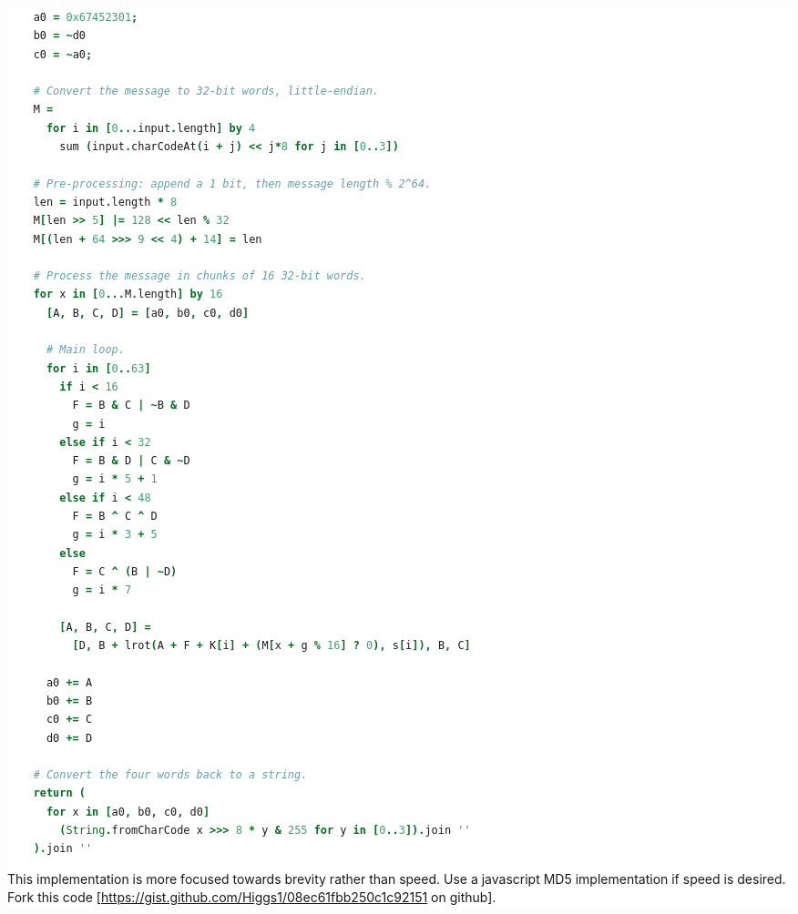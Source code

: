 ```coffeescript
    a0 = 0x67452301;
    b0 = ~d0
    c0 = ~a0;

    # Convert the message to 32-bit words, little-endian.
    M =
      for i in [0...input.length] by 4
        sum (input.charCodeAt(i + j) << j*8 for j in [0..3])

    # Pre-processing: append a 1 bit, then message length % 2^64.
    len = input.length * 8
    M[len >> 5] |= 128 << len % 32
    M[(len + 64 >>> 9 << 4) + 14] = len

    # Process the message in chunks of 16 32-bit words.
    for x in [0...M.length] by 16
      [A, B, C, D] = [a0, b0, c0, d0]

      # Main loop.
      for i in [0..63]
        if i < 16
          F = B & C | ~B & D
          g = i
        else if i < 32
          F = B & D | C & ~D
          g = i * 5 + 1
        else if i < 48
          F = B ^ C ^ D
          g = i * 3 + 5
        else
          F = C ^ (B | ~D)
          g = i * 7

        [A, B, C, D] =
          [D, B + lrot(A + F + K[i] + (M[x + g % 16] ? 0), s[i]), B, C]

      a0 += A
      b0 += B
      c0 += C
      d0 += D

    # Convert the four words back to a string.
    return (
      for x in [a0, b0, c0, d0]
        (String.fromCharCode x >>> 8 * y & 255 for y in [0..3]).join ''
    ).join ''

```


This implementation is more focused towards brevity rather than speed. Use a javascript MD5 implementation if speed is desired. Fork this code [https://gist.github.com/Higgs1/08ec61fbb250c1c92151 on github].
